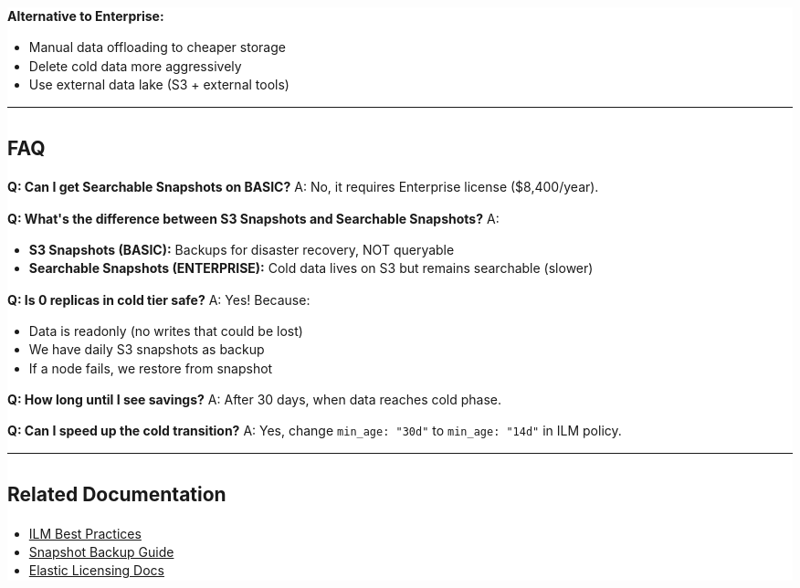 **Alternative to Enterprise:**
- Manual data offloading to cheaper storage
- Delete cold data more aggressively
- Use external data lake (S3 + external tools)

---

## FAQ

**Q: Can I get Searchable Snapshots on BASIC?**
A: No, it requires Enterprise license ($8,400/year).

**Q: What's the difference between S3 Snapshots and Searchable Snapshots?**
A:
- **S3 Snapshots (BASIC):** Backups for disaster recovery, NOT queryable
- **Searchable Snapshots (ENTERPRISE):** Cold data lives on S3 but remains searchable (slower)

**Q: Is 0 replicas in cold tier safe?**
A: Yes! Because:
- Data is readonly (no writes that could be lost)
- We have daily S3 snapshots as backup
- If a node fails, we restore from snapshot

**Q: How long until I see savings?**
A: After 30 days, when data reaches cold phase.

**Q: Can I speed up the cold transition?**
A: Yes, change `min_age: "30d"` to `min_age: "14d"` in ILM policy.

---

## Related Documentation

- [ILM Best Practices](./snapshots/POLICIES_GUIDE.md)
- [Snapshot Backup Guide](./snapshots/README.md)
- [Elastic Licensing Docs](https://www.elastic.co/subscriptions)
